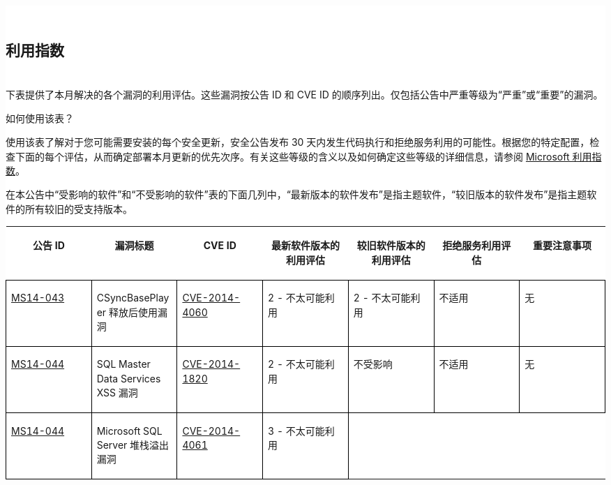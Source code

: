  
  
利用指数  
--------
  
<span id="sectionToggle1"></span>  
下表提供了本月解决的各个漏洞的利用评估。这些漏洞按公告 ID 和 CVE ID 的顺序列出。仅包括公告中严重等级为“严重”或“重要”的漏洞。
  
如何使用该表？
  
使用该表了解对于您可能需要安装的每个安全更新，安全公告发布 30 天内发生代码执行和拒绝服务利用的可能性。根据您的特定配置，检查下面的每个评估，从而确定部署本月更新的优先次序。有关这些等级的含义以及如何确定这些等级的详细信息，请参阅 [Microsoft 利用指数](http://technet.microsoft.com/security/cc998259)。
  
在本公告中“受影响的软件”和“不受影响的软件”表的下面几列中，“最新版本的软件发布”是指主题软件，“较旧版本的软件发布”是指主题软件的所有较旧的受支持版本。
  
<table style="width:100%;">  
<colgroup>  
<col width="14%" />  
<col width="14%" />  
<col width="14%" />  
<col width="14%" />  
<col width="14%" />  
<col width="14%" />  
<col width="14%" />  
</colgroup>  
<thead>  
<tr class="header">  
<th><p>公告 ID</p></th>  
<th><p>漏洞标题</p></th>  
<th><p>CVE ID</p></th>  
<th><p>最新软件版本的利用评估</p></th>  
<th><p>较旧软件版本的利用评估</p></th>  
<th><p>拒绝服务利用评估</p></th>  
<th><p>重要注意事项</p></th>  
</tr>  
</thead>  
<tbody>  
<tr class="odd">
<td style="border:1px solid black;"><p><a href="http://go.microsoft.com/fwlink/?linkid=507337">MS14-043</a></p></td>
<td style="border:1px solid black;"><p>CSyncBasePlayer 释放后使用漏洞</p></td>
<td style="border:1px solid black;"><p><a href="http://www.cve.mitre.org/cgi-bin/cvename.cgi?name=cve-2014-4060">CVE-2014-4060</a></p></td>
<td style="border:1px solid black;"><p>2 - 不太可能利用</p></td>
<td style="border:1px solid black;"><p>2 - 不太可能利用</p></td>
<td style="border:1px solid black;"><p>不适用</p></td>
<td style="border:1px solid black;"><p>无</p></td>
</tr>  
<tr class="even">
<td style="border:1px solid black;"><p><a href="http://go.microsoft.com/fwlink/?linkid=507036">MS14-044</a></p></td>
<td style="border:1px solid black;"><p>SQL Master Data Services XSS 漏洞</p></td>
<td style="border:1px solid black;"><p><a href="http://www.cve.mitre.org/cgi-bin/cvename.cgi?name=cve-2014-1820">CVE-2014-1820</a></p></td>
<td style="border:1px solid black;"><p>2 - 不太可能利用</p></td>
<td style="border:1px solid black;"><p>不受影响</p></td>
<td style="border:1px solid black;"><p>不适用</p></td>
<td style="border:1px solid black;"><p>无</p></td>
</tr>  
<tr class="odd">
<td style="border:1px solid black;"><p><a href="http://go.microsoft.com/fwlink/?linkid=507036">MS14-044</a></p></td>
<td style="border:1px solid black;"><p>Microsoft SQL Server 堆栈溢出漏洞</p></td>
<td style="border:1px solid black;"><p><a href="http://www.cve.mitre.org/cgi-bin/cvename.cgi?name=cve-2014-4061">CVE-2014-4061</a></p></td>
<td style="border:1px solid black;"><p>3 - 不太可能利用</p></td>